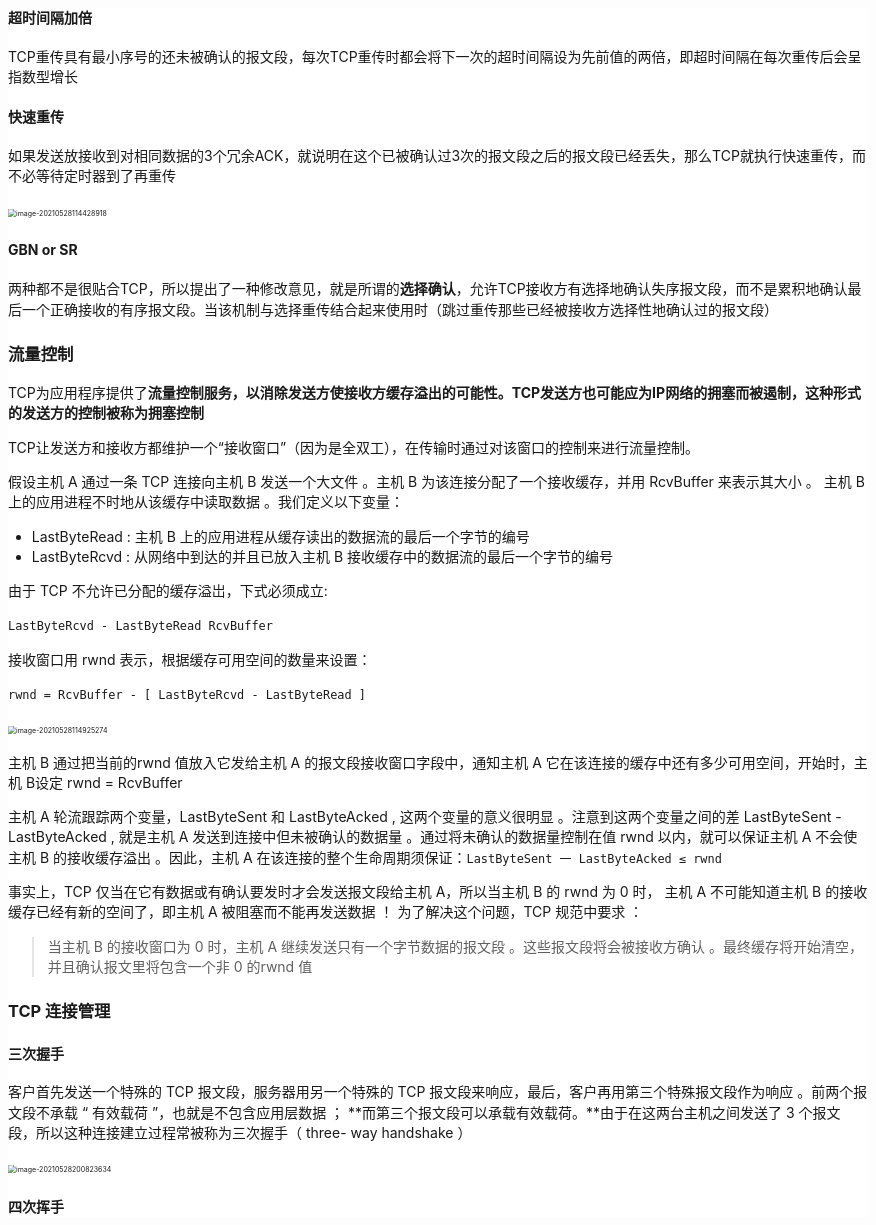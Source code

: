#### 超时间隔加倍

​	TCP重传具有最小序号的还未被确认的报文段，每次TCP重传时都会将下一次的超时间隔设为先前值的两倍，即超时间隔在每次重传后会呈指数型增长

#### 快速重传

​	如果发送放接收到对相同数据的3个冗余ACK，就说明在这个已被确认过3次的报文段之后的报文段已经丢失，那么TCP就执行快速重传，而不必等待定时器到了再重传

<img src="https://happychan.oss-cn-shenzhen.aliyuncs.com/img/image-20210528114428918.png" alt="image-20210528114428918" style="zoom:50%;" />

#### GBN or SR

​	两种都不是很贴合TCP，所以提出了一种修改意见，就是所谓的**选择确认**，允许TCP接收方有选择地确认失序报文段，而不是累积地确认最后一个正确接收的有序报文段。当该机制与选择重传结合起来使用时（跳过重传那些已经被接收方选择性地确认过的报文段）

### 流量控制

​	TCP为应用程序提供了**流量控制服务，**以消除发送方使接收方缓存溢出的可能性。TCP发送方也可能应为IP网络的拥塞而被遏制，这种形式的发送方的控制被称为**拥塞控制**

TCP让发送方和接收方都维护一个“接收窗口”（因为是全双工），在传输时通过对该窗口的控制来进行流量控制。

假设主机 A 通过一条 TCP 连接向主机 B 发送一个大文件 。主机 B 为该连接分配了一个接收缓存，并用 RcvBuffer 来表示其大小 。 主机 B 上的应用进程不时地从该缓存中读取数据 。我们定义以下变量：

- LastByteRead : 主机 B 上的应用进程从缓存读出的数据流的最后一个字节的编号 
- LastByteRcvd : 从网络中到达的并且已放入主机 B 接收缓存中的数据流的最后一个字节的编号

由于 TCP 不允许已分配的缓存溢岀，下式必须成立:

`LastByteRcvd - LastByteRead RcvBuffer`

接收窗口用 rwnd 表示，根据缓存可用空间的数量来设置：

`rwnd = RcvBuffer - [ LastByteRcvd - LastByteRead ]`

<img src="https://happychan.oss-cn-shenzhen.aliyuncs.com/img/image-20210528114925274.png" alt="image-20210528114925274" style="zoom:50%;" />

主机 B 通过把当前的rwnd 值放入它发给主机 A 的报文段接收窗口字段中，通知主机 A 它在该连接的缓存中还有多少可用空间，开始时，主机 B设定 rwnd = RcvBuffer

主机 A 轮流跟踪两个变量，LastByteSent 和 LastByteAcked , 这两个变量的意义很明显 。注意到这两个变量之间的差 LastByteSent - LastByteAcked , 就是主机 A 发送到连接中但未被确认的数据量 。通过将未确认的数据量控制在值 rwnd 以内，就可以保证主机 A 不会使主机 B 的接收缓存溢出 。因此，主机 A 在该连接的整个生命周期须保证：`LastByteSent 一 LastByteAcked ≤ rwnd`

 事实上，TCP 仅当在它有数据或有确认要发时才会发送报文段给主机 A，所以当主机 B 的 rwnd 为 0 时， 主机 A 不可能知道主机 B 的接收缓存已经有新的空间了，即主机 A 被阻塞而不能再发送数据 ！ 为了解决这个问题，TCP 规范中要求 ： 

> 当主机 B 的接收窗口为 0 时，主机 A 继续发送只有一个字节数据的报文段 。这些报文段将会被接收方确认 。最终缓存将开始清空，并且确认报文里将包含一个非 0 的rwnd 值 

### TCP 连接管理

#### 三次握手

客户首先发送一个特殊的 TCP 报文段，服务器用另一个特殊的 TCP 报文段来响应，最后，客户再用第三个特殊报文段作为响应 。前两个报文段不承载 “ 有效载荷 ”，也就是不包含应用层数据 ； **而第三个报文段可以承载有效载荷。**由于在这两台主机之间发送了 3 个报文段，所以这种连接建立过程常被称为三次握手（ three- way handshake ）

<img src="https://happychan.oss-cn-shenzhen.aliyuncs.com/img/image-20210528200823634.png" alt="image-20210528200823634" style="zoom:50%;" />

#### 四次挥手
